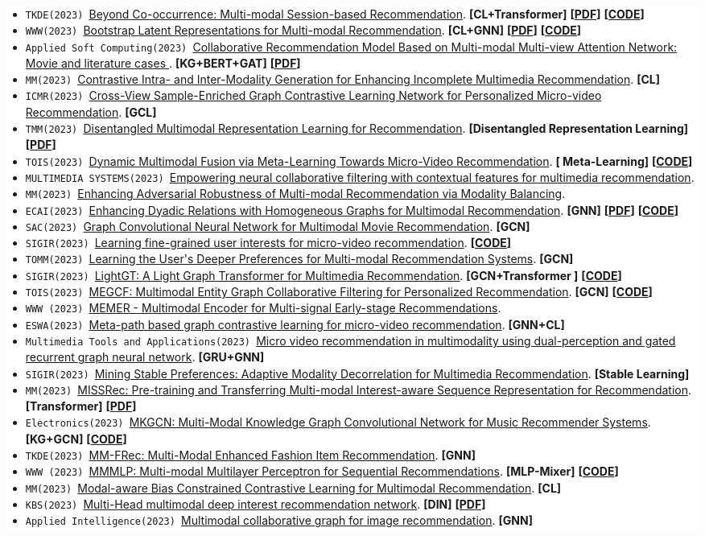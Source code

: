 - `TKDE(2023) `[Beyond Co-occurrence: Multi-modal Session-based Recommendation](https://ieeexplore.ieee.org/document/10234637). **[CL+Transformer]** **[[PDF](https://arxiv.org/abs/2309.17037)]** **[[CODE](https://github.com/Zhang-xiaokun/MMSBR)]**
- `WWW(2023) `[Bootstrap Latent Representations for Multi-modal Recommendation](http://dl.acm.org/doi/10.1145/3543507.3583251). **[CL+GNN]** **[[PDF](https://arxiv.org/pdf/2207.05969.pdf)]** **[[CODE](https://github.com/enoche/BM3)]**
- `Applied Soft Computing(2023) `[Collaborative Recommendation Model Based on Multi-modal Multi-view Attention Network: Movie and literature cases ](https://www.sciencedirect.com/science/article/pii/S1568494623005367). **[KG+BERT+GAT]** **[[PDF](https://arxiv.org/pdf/2305.15159.pdf)]**
- `MM(2023) `[Contrastive Intra- and Inter-Modality Generation for Enhancing Incomplete Multimedia Recommendation](https://dl.acm.org/doi/10.1145/3581783.3612362). **[CL]** 
- `ICMR(2023) `[Cross-View Sample-Enriched Graph Contrastive Learning Network for Personalized Micro-video Recommendation](https://dl.acm.org/doi/abs/10.1145/3591106.3592220). **[GCL]** 
- `TMM(2023) `[Disentangled Multimodal Representation Learning for Recommendation](https://ieeexplore.ieee.org/document/9930669). **[Disentangled Representation Learning]** **[[PDF](https://arxiv.org/pdf/2203.05406.pdf)]**
- `TOIS(2023) `[Dynamic Multimodal Fusion via Meta-Learning Towards Micro-Video Recommendation](https://dl.acm.org/doi/abs/10.1145/3617827). **[ Meta-Learning]** **[[CODE](https://github.com/hanliu95/MetaMMF)]**
- `MULTIMEDIA SYSTEMS(2023) `[Empowering neural collaborative filtering with contextual features for multimedia recommendation](https://link.springer.com/article/10.1007/s00530-023-01107-9).
- `MM(2023) `[Enhancing Adversarial Robustness of Multi-modal Recommendation via Modality Balancing](https://dl.acm.org/doi/10.1145/3581783.3612337).
- `ECAI(2023) `[Enhancing Dyadic Relations with Homogeneous Graphs for Multimodal Recommendation](https://ebooks.iospress.nl/doi/10.3233/FAIA230631). **[GNN]** **[[PDF](https://arxiv.org/pdf/2301.12097.pdf)]** **[[CODE](https://github.com/hongyurain/DRAGON)]**
- `SAC(2023) `[Graph Convolutional Neural Network for Multimodal Movie Recommendation](http://dl.acm.org/doi/10.1145/3555776.3577853). **[GCN]** 
- `SIGIR(2023) `[Learning fine-grained user interests for micro-video recommendation](https://dl.acm.org/doi/abs/10.1145/3539618.3591713). **[[CODE](https://github.com/tsinghua-fib-lab/FRAME)]**
- `TOMM(2023) `[Learning the User's Deeper Preferences for Multi-modal Recommendation Systems](http://dl.acm.org/doi/10.1145/3573010). **[GCN]** 
- `SIGIR(2023) `[LightGT: A Light Graph Transformer for Multimedia Recommendation](http://dl.acm.org/doi/10.1145/3539618.3591716). **[GCN+Transformer ]** **[[CODE](https://github.com/Liuwq-bit/LightGT)]**
- `TOIS(2023) `[MEGCF: Multimodal Entity Graph Collaborative Filtering for Personalized Recommendation](http://dl.acm.org/doi/10.1145/3544106). **[GCN]** **[[CODE](https://github.com/kangliu1225/MEGCF)]**
- `WWW (2023) `[MEMER - Multimodal Encoder for Multi-signal Early-stage Recommendations](http://dl.acm.org/doi/10.1145/3543873.3587679).
- `ESWA(2023) `[Meta-path based graph contrastive learning for micro-video recommendation](https://www.sciencedirect.com/science/article/pii/S0957417423002142). **[GNN+CL]** 
- `Multimedia Tools and Applications(2023) `[Micro video recommendation in multimodality using dual-perception and gated recurrent graph neural network](https://link.springer.com/article/10.1007/s11042-023-17093-z). **[GRU+GNN]** 
- `SIGIR(2023) `[Mining Stable Preferences: Adaptive Modality Decorrelation for Multimedia Recommendation](http://dl.acm.org/doi/10.1145/3539618.3591729). **[Stable Learning]** 
- `MM(2023) `[MISSRec: Pre-training and Transferring Multi-modal Interest-aware Sequence Representation for Recommendation](https://dl.acm.org/doi/10.1145/3581783.3611967). **[Transformer]** **[[PDF](https://dl.acm.org/doi/pdf/10.1145/3581783.3611967)]**
- `Electronics(2023) `[MKGCN: Multi-Modal Knowledge Graph Convolutional Network for Music Recommender Systems](https://www.mdpi.com/2079-9292/12/12/2688). **[KG+GCN]** **[[CODE](https://github.com/QuXiaolong0812/mkgcn)]**
- `TKDE(2023) `[MM-FRec: Multi-Modal Enhanced Fashion Item Recommendation](https://ieeexplore.ieee.org/abstract/document/10100905). **[GNN]** 
- `WWW (2023) `[MMMLP: Multi-modal Multilayer Perceptron for Sequential Recommendations](http://dl.acm.org/doi/10.1145/3543507.3583378). **[MLP-Mixer]** **[[CODE](https://github.com/Applied-Machine-Learning-Lab/MMMLP)]**
- `MM(2023) `[Modal-aware Bias Constrained Contrastive Learning for Multimodal Recommendation](https://dl.acm.org/doi/10.1145/3581783.3612568). **[CL]** 
- `KBS(2023) `[Multi-Head multimodal deep interest recommendation network](http://linkinghub.elsevier.com/retrieve/pii/S0950705123004392). **[DIN]** **[[PDF](https://arxiv.org/pdf/2110.10205.pdf)]**
- `Applied Intelligence(2023) `[Multimodal collaborative graph for image recommendation](https://link.springer.com/article/10.1007/s10489-022-03304-x). **[GNN]** 